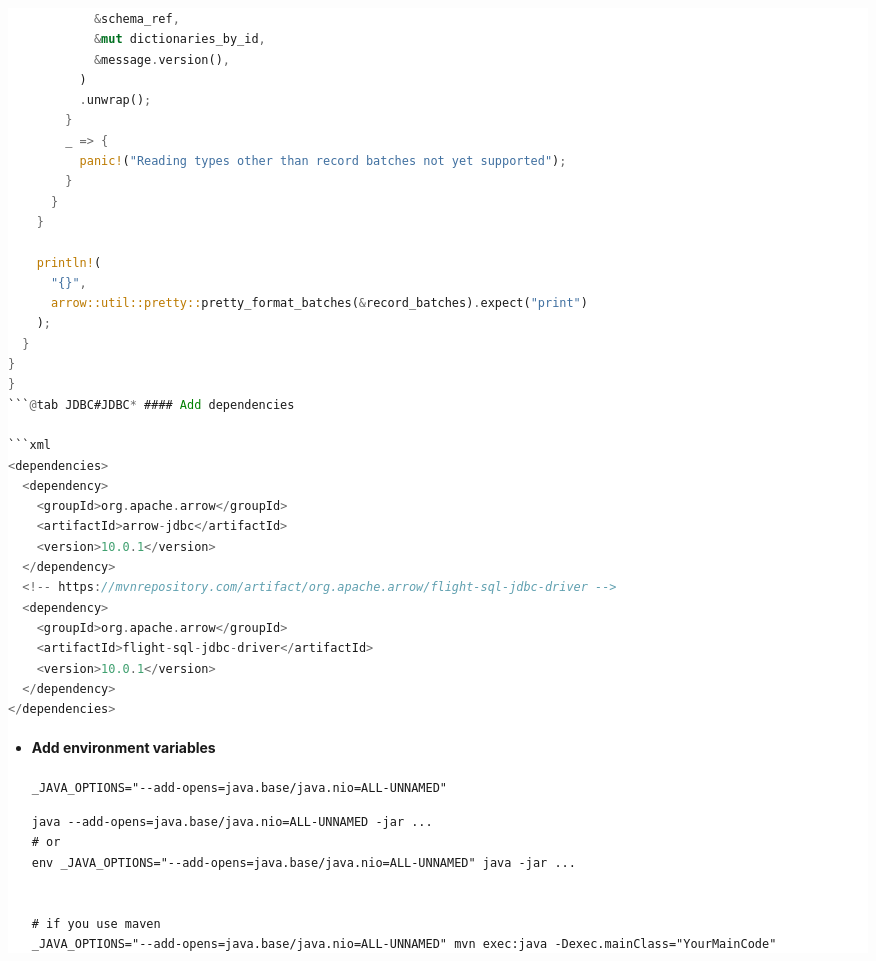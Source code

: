   ```rust
              &schema_ref,
              &mut dictionaries_by_id,
              &message.version(),
            )
            .unwrap();
          }
          _ => {
            panic!("Reading types other than record batches not yet supported");
          }
        }
      }

      println!(
        "{}",
        arrow::util::pretty::pretty_format_batches(&record_batches).expect("print")
      );
    }
  }
}
```@tab JDBC#JDBC* #### Add dependencies

  ```xml
  <dependencies>
    <dependency>
      <groupId>org.apache.arrow</groupId>
      <artifactId>arrow-jdbc</artifactId>
      <version>10.0.1</version>
    </dependency>
    <!-- https://mvnrepository.com/artifact/org.apache.arrow/flight-sql-jdbc-driver -->
    <dependency>
      <groupId>org.apache.arrow</groupId>
      <artifactId>flight-sql-jdbc-driver</artifactId>
      <version>10.0.1</version>
    </dependency>
  </dependencies>
  ```

* #### Add environment variables

  ```shell
  _JAVA_OPTIONS="--add-opens=java.base/java.nio=ALL-UNNAMED"
  ```

  ```shell
  java --add-opens=java.base/java.nio=ALL-UNNAMED -jar ...
  # or
  env _JAVA_OPTIONS="--add-opens=java.base/java.nio=ALL-UNNAMED" java -jar ...


  # if you use maven
  _JAVA_OPTIONS="--add-opens=java.base/java.nio=ALL-UNNAMED" mvn exec:java -Dexec.mainClass="YourMainCode"
  ```
